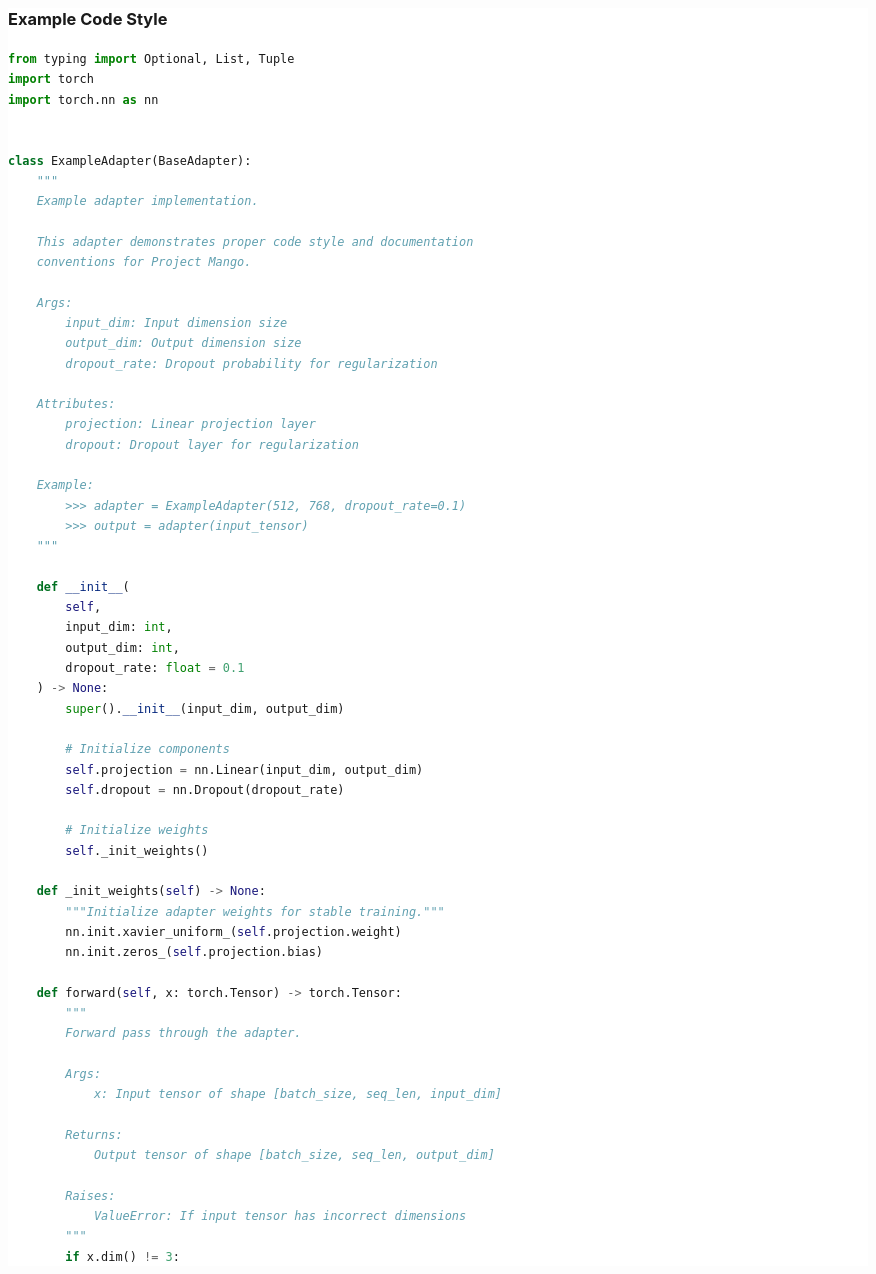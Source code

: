 ### Example Code Style

```python
from typing import Optional, List, Tuple
import torch
import torch.nn as nn


class ExampleAdapter(BaseAdapter):
    """
    Example adapter implementation.
    
    This adapter demonstrates proper code style and documentation
    conventions for Project Mango.
    
    Args:
        input_dim: Input dimension size
        output_dim: Output dimension size
        dropout_rate: Dropout probability for regularization
        
    Attributes:
        projection: Linear projection layer
        dropout: Dropout layer for regularization
        
    Example:
        >>> adapter = ExampleAdapter(512, 768, dropout_rate=0.1)
        >>> output = adapter(input_tensor)
    """
    
    def __init__(
        self, 
        input_dim: int, 
        output_dim: int, 
        dropout_rate: float = 0.1
    ) -> None:
        super().__init__(input_dim, output_dim)
        
        # Initialize components
        self.projection = nn.Linear(input_dim, output_dim)
        self.dropout = nn.Dropout(dropout_rate)
        
        # Initialize weights
        self._init_weights()
    
    def _init_weights(self) -> None:
        """Initialize adapter weights for stable training."""
        nn.init.xavier_uniform_(self.projection.weight)
        nn.init.zeros_(self.projection.bias)
    
    def forward(self, x: torch.Tensor) -> torch.Tensor:
        """
        Forward pass through the adapter.
        
        Args:
            x: Input tensor of shape [batch_size, seq_len, input_dim]
            
        Returns:
            Output tensor of shape [batch_size, seq_len, output_dim]
            
        Raises:
            ValueError: If input tensor has incorrect dimensions
        """
        if x.dim() != 3:
```